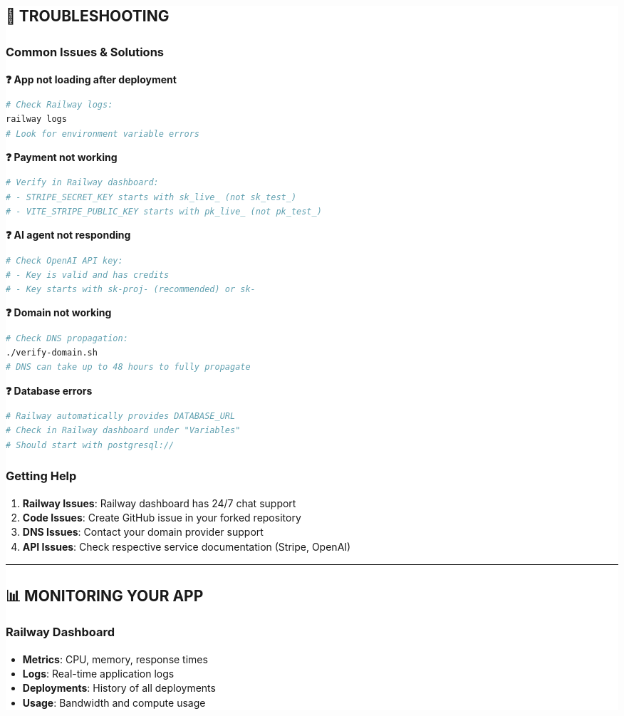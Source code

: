 
## 🔧 **TROUBLESHOOTING**

### **Common Issues & Solutions**

**❓ App not loading after deployment**
```bash
# Check Railway logs:
railway logs
# Look for environment variable errors
```

**❓ Payment not working**
```bash
# Verify in Railway dashboard:
# - STRIPE_SECRET_KEY starts with sk_live_ (not sk_test_)
# - VITE_STRIPE_PUBLIC_KEY starts with pk_live_ (not pk_test_)
```

**❓ AI agent not responding**
```bash
# Check OpenAI API key:
# - Key is valid and has credits
# - Key starts with sk-proj- (recommended) or sk-
```

**❓ Domain not working**
```bash
# Check DNS propagation:
./verify-domain.sh
# DNS can take up to 48 hours to fully propagate
```

**❓ Database errors**
```bash
# Railway automatically provides DATABASE_URL
# Check in Railway dashboard under "Variables"
# Should start with postgresql://
```

### **Getting Help**

1. **Railway Issues**: Railway dashboard has 24/7 chat support
2. **Code Issues**: Create GitHub issue in your forked repository
3. **DNS Issues**: Contact your domain provider support
4. **API Issues**: Check respective service documentation (Stripe, OpenAI)

---

## 📊 **MONITORING YOUR APP**

### **Railway Dashboard**
- **Metrics**: CPU, memory, response times
- **Logs**: Real-time application logs
- **Deployments**: History of all deployments
- **Usage**: Bandwidth and compute usage
